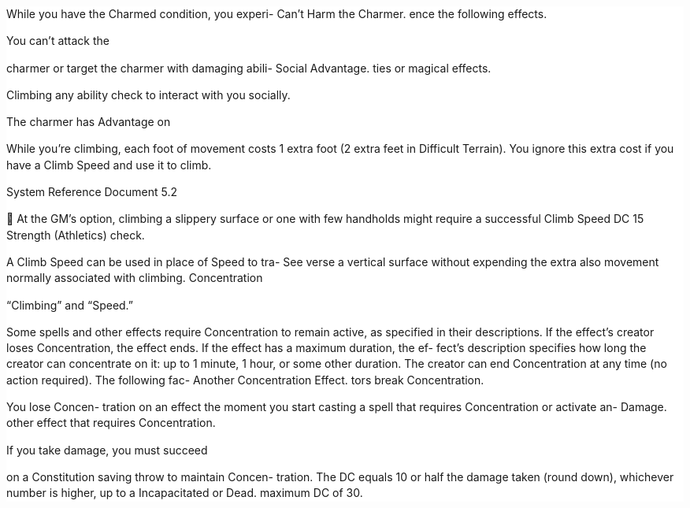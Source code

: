 While you have the Charmed condition, you experi-
  Can’t Harm the Charmer.
ence the following effects.

 You can’t attack the

charmer or target the charmer with damaging abili-
  Social Advantage.
ties or magical effects.

Climbing
any ability check to interact with you socially.

 The charmer has Advantage on

While you’re climbing, each foot of movement costs
1 extra foot (2 extra feet in Difficult Terrain). You
ignore this extra cost if you have a Climb Speed and
use it to climb.

System Reference Document 5.2

  At the GM’s option, climbing a slippery surface or
one with few handholds might require a successful
Climb Speed
DC 15 Strength (Athletics) check.

A Climb Speed can be used in place of Speed to tra-
See
verse a vertical surface without expending the extra
also
movement normally associated with climbing.
Concentration

 “Climbing” and “Speed.”

Some spells and other effects require Concentration
to remain active, as specified in their descriptions.
If the effect’s creator loses Concentration, the effect
ends. If the effect has a maximum duration, the ef-
fect’s description specifies how long the creator can
concentrate on it: up to 1 minute, 1 hour, or some
other duration. The creator can end Concentration
at any time (no action required). The following fac-
  Another Concentration Effect.
tors break Concentration.

You lose Concen-
tration on an effect the moment you start casting
a spell that requires Concentration or activate an-
  Damage.
other effect that requires Concentration.

 If you take damage, you must succeed

on a Constitution saving throw to maintain Concen-
tration. The DC equals 10 or half the damage taken
(round down), whichever number is higher, up to a
  Incapacitated or Dead.
maximum DC of 30.
